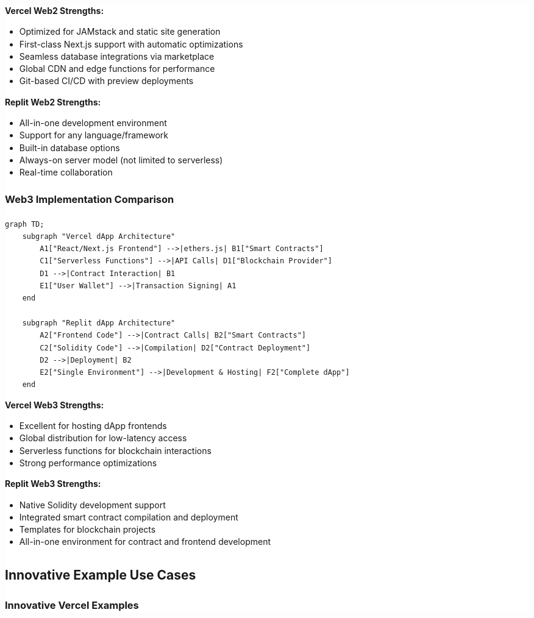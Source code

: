 **Vercel Web2 Strengths:**

- Optimized for JAMstack and static site generation
- First-class Next.js support with automatic optimizations
- Seamless database integrations via marketplace
- Global CDN and edge functions for performance
- Git-based CI/CD with preview deployments


**Replit Web2 Strengths:**

- All-in-one development environment
- Support for any language/framework
- Built-in database options
- Always-on server model (not limited to serverless)
- Real-time collaboration


### Web3 Implementation Comparison

```mermaid
graph TD;
    subgraph "Vercel dApp Architecture"
        A1["React/Next.js Frontend"] -->|ethers.js| B1["Smart Contracts"]
        C1["Serverless Functions"] -->|API Calls| D1["Blockchain Provider"]
        D1 -->|Contract Interaction| B1
        E1["User Wallet"] -->|Transaction Signing| A1
    end
    
    subgraph "Replit dApp Architecture"
        A2["Frontend Code"] -->|Contract Calls| B2["Smart Contracts"]
        C2["Solidity Code"] -->|Compilation| D2["Contract Deployment"]
        D2 -->|Deployment| B2
        E2["Single Environment"] -->|Development & Hosting| F2["Complete dApp"]
    end
```

**Vercel Web3 Strengths:**

- Excellent for hosting dApp frontends
- Global distribution for low-latency access
- Serverless functions for blockchain interactions
- Strong performance optimizations


**Replit Web3 Strengths:**

- Native Solidity development support
- Integrated smart contract compilation and deployment
- Templates for blockchain projects
- All-in-one environment for contract and frontend development


## Innovative Example Use Cases

### Innovative Vercel Examples
